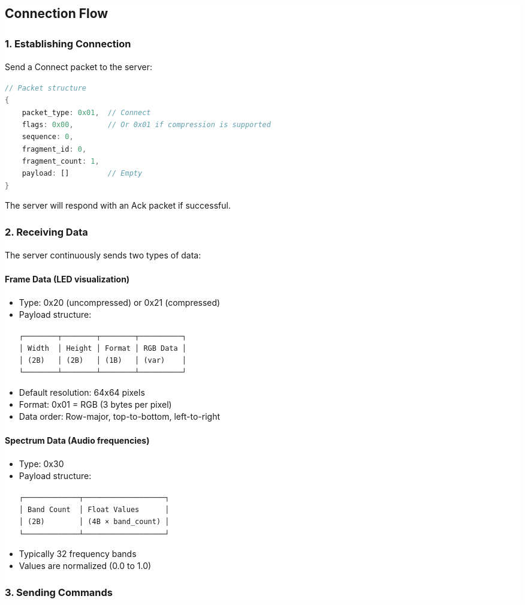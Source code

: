 ## Connection Flow

### 1. Establishing Connection

Send a Connect packet to the server:

```rust
// Packet structure
{
    packet_type: 0x01,  // Connect
    flags: 0x00,        // Or 0x01 if compression is supported
    sequence: 0,
    fragment_id: 0,
    fragment_count: 1,
    payload: []         // Empty
}
```

The server will respond with an Ack packet if successful.

### 2. Receiving Data

The server continuously sends two types of data:

#### Frame Data (LED visualization)

-   Type: 0x20 (uncompressed) or 0x21 (compressed)
-   Payload structure:
    ```
    ┌────────┬────────┬────────┬──────────┐
    │ Width  │ Height │ Format │ RGB Data │
    │ (2B)   │ (2B)   │ (1B)   │ (var)    │
    └────────┴────────┴────────┴──────────┘
    ```
-   Default resolution: 64x64 pixels
-   Format: 0x01 = RGB (3 bytes per pixel)
-   Data order: Row-major, top-to-bottom, left-to-right

#### Spectrum Data (Audio frequencies)

-   Type: 0x30
-   Payload structure:
    ```
    ┌─────────────┬───────────────────┐
    │ Band Count  │ Float Values      │
    │ (2B)        │ (4B × band_count) │
    └─────────────┴───────────────────┘
    ```
-   Typically 32 frequency bands
-   Values are normalized (0.0 to 1.0)

### 3. Sending Commands
